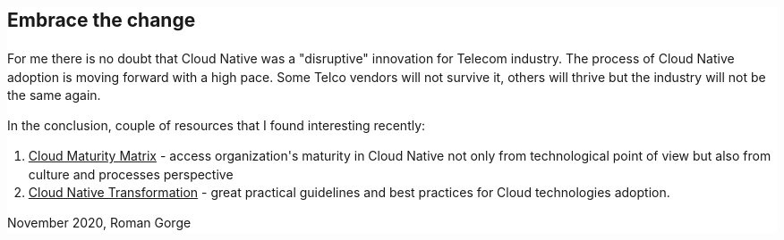 ## Embrace the change
For me there is no doubt that Cloud Native was a "disruptive" innovation for Telecom industry. The process of Cloud Native adoption is moving forward with a high pace. Some Telco vendors will not survive it, others will thrive but the industry will not be the same again.

In the conclusion, couple of resources that I found interesting recently:

1. [Cloud Maturity Matrix](https://info.container-solutions.com/cloud-maturity-matrix) - access organization's maturity in Cloud Native not only from technological point of view but also from culture and processes perspective
2. [Cloud Native Transformation](https://www.amazon.com/Cloud-Native-Transformation-Practical-Innovation/dp/1492048909/ref=sr_1_1?crid=2NLW3R0XDPPKP&dchild=1&keywords=cloud+native+transformation&qid=1604243829&sprefix=cloud+native+t%2Caps%2C230&sr=8-1) - great practical guidelines and best practices for Cloud technologies adoption.


November 2020, Roman Gorge